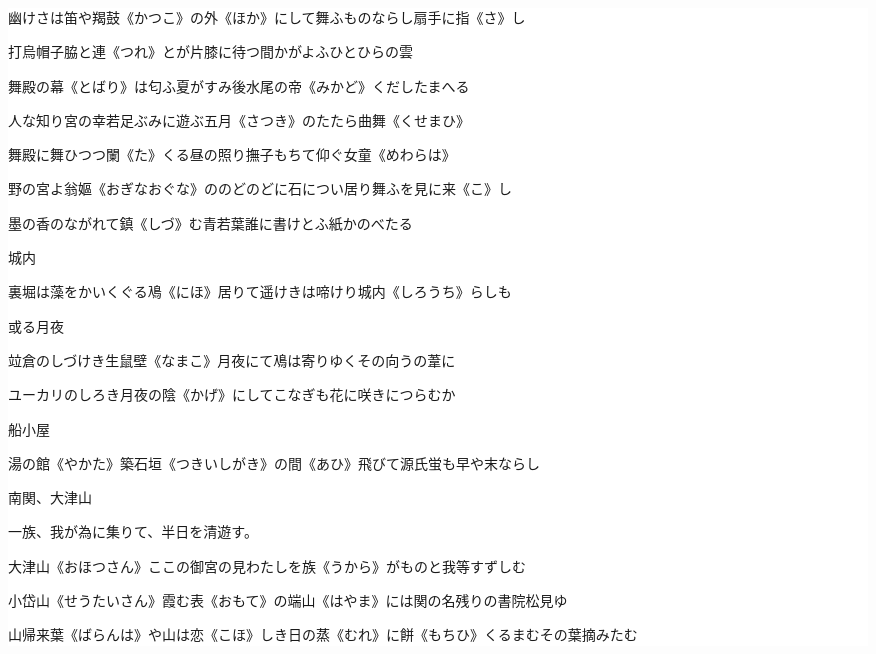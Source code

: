 

幽けさは笛や羯鼓《かつこ》の外《ほか》にして舞ふものならし扇手に指《さ》し



打烏帽子脇と連《つれ》とが片膝に待つ間かがよふひとひらの雲



舞殿の幕《とばり》は匂ふ夏がすみ後水尾の帝《みかど》くだしたまへる



人な知り宮の幸若足ぶみに遊ぶ五月《さつき》のたたら曲舞《くせまひ》



舞殿に舞ひつつ闌《た》くる昼の照り撫子もちて仰ぐ女童《めわらは》



野の宮よ翁嫗《おぎなおぐな》ののどのどに石につい居り舞ふを見に来《こ》し



墨の香のながれて鎮《しづ》む青若葉誰に書けとふ紙かのべたる



城内



裏堀は藻をかいくぐる鳰《にほ》居りて遥けきは啼けり城内《しろうち》らしも



或る月夜



竝倉のしづけき生鼠壁《なまこ》月夜にて鳰は寄りゆくその向うの葦に



ユーカリのしろき月夜の陰《かげ》にしてこなぎも花に咲きにつらむか



船小屋



湯の館《やかた》築石垣《つきいしがき》の間《あひ》飛びて源氏蛍も早や末ならし



南関、大津山



一族、我が為に集りて、半日を清遊す。



大津山《おほつさん》ここの御宮の見わたしを族《うから》がものと我等すずしむ



小岱山《せうたいさん》霞む表《おもて》の端山《はやま》には関の名残りの書院松見ゆ



山帰来葉《ばらんは》や山は恋《こほ》しき日の蒸《むれ》に餅《もちひ》くるまむその葉摘みたむ

